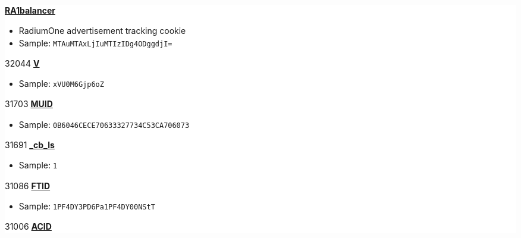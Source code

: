 <tr><td>
<strong><a href="https://webcookies.org/cookie/http/RA1balancer/189">RA1balancer</a></strong>

<ul>

<li> RadiumOne advertisement tracking cookie


<li> Sample: <code>MTAuMTAxLjIuMTIzIDg4ODggdjI=</code>

</ul>
</td>
<td>32044</td></tr>

<tr><td>
<strong><a href="https://webcookies.org/cookie/http/V/298">V</a></strong>

<ul>


<li> Sample: <code>xVU0M6Gjp6oZ</code>

</ul>
</td>
<td>31703</td></tr>

<tr><td>
<strong><a href="https://webcookies.org/cookie/http/MUID/812">MUID</a></strong>

<ul>


<li> Sample: <code>0B6046CECE70633327734C53CA706073</code>

</ul>
</td>
<td>31691</td></tr>

<tr><td>
<strong><a href="https://webcookies.org/cookie/http/_cb_ls/411">_cb_ls</a></strong>

<ul>


<li> Sample: <code>1</code>

</ul>
</td>
<td>31086</td></tr>

<tr><td>
<strong><a href="https://webcookies.org/cookie/http/FTID/1082">FTID</a></strong>

<ul>


<li> Sample: <code>1PF4DY3PD6Pa1PF4DY00NStT</code>

</ul>
</td>
<td>31006</td></tr>

<tr><td>
<strong><a href="https://webcookies.org/cookie/http/ACID/248">ACID</a></strong>
